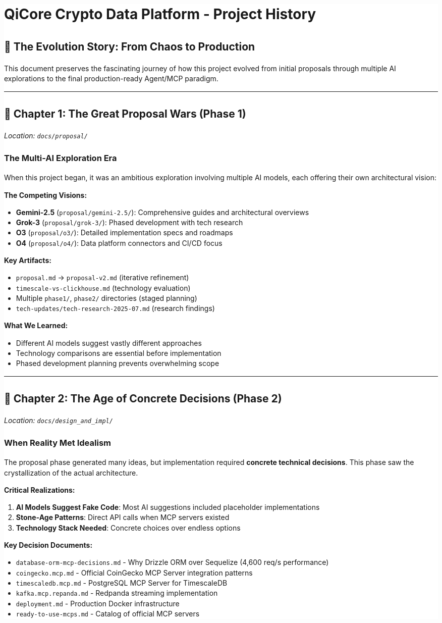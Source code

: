 # QiCore Crypto Data Platform - Project History

## 📖 **The Evolution Story: From Chaos to Production**

This document preserves the fascinating journey of how this project evolved from initial proposals through multiple AI explorations to the final production-ready Agent/MCP paradigm.

---

## 🌟 **Chapter 1: The Great Proposal Wars** (Phase 1)
*Location: `docs/proposal/`*

### The Multi-AI Exploration Era

When this project began, it was an ambitious exploration involving multiple AI models, each offering their own architectural vision:

**The Competing Visions:**
- **Gemini-2.5** (`proposal/gemini-2.5/`): Comprehensive guides and architectural overviews
- **Grok-3** (`proposal/grok-3/`): Phased development with tech research
- **O3** (`proposal/o3/`): Detailed implementation specs and roadmaps  
- **O4** (`proposal/o4/`): Data platform connectors and CI/CD focus

**Key Artifacts:**
- `proposal.md` → `proposal-v2.md` (iterative refinement)
- `timescale-vs-clickhouse.md` (technology evaluation)
- Multiple `phase1/`, `phase2/` directories (staged planning)
- `tech-updates/tech-research-2025-07.md` (research findings)

**What We Learned:**
- Different AI models suggest vastly different approaches
- Technology comparisons are essential before implementation
- Phased development planning prevents overwhelming scope

---

## 🔧 **Chapter 2: The Age of Concrete Decisions** (Phase 2)
*Location: `docs/design_and_impl/`*

### When Reality Met Idealism

The proposal phase generated many ideas, but implementation required **concrete technical decisions**. This phase saw the crystallization of the actual architecture.

**Critical Realizations:**
1. **AI Models Suggest Fake Code**: Most AI suggestions included placeholder implementations
2. **Stone-Age Patterns**: Direct API calls when MCP servers existed
3. **Technology Stack Needed**: Concrete choices over endless options

**Key Decision Documents:**
- `database-orm-mcp-decisions.md` - Why Drizzle ORM over Sequelize (4,600 req/s performance)
- `coingecko.mcp.md` - Official CoinGecko MCP Server integration patterns
- `timescaledb.mcp.md` - PostgreSQL MCP Server for TimescaleDB
- `kafka.mcp.repanda.md` - Redpanda streaming implementation
- `deployment.md` - Production Docker infrastructure
- `ready-to-use-mcps.md` - Catalog of official MCP servers
